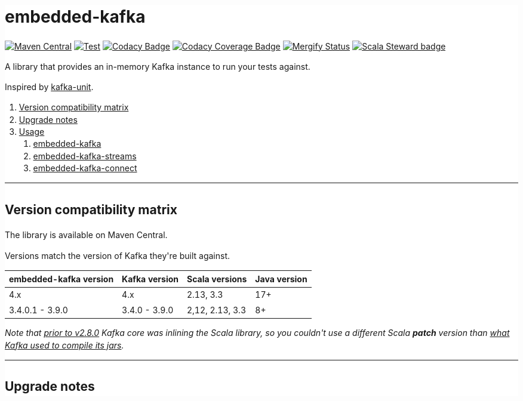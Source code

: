 # embedded-kafka

[![Maven Central](https://maven-badges.sml.io/sonatype-central/io.github.embeddedkafka/embedded-kafka_2.13/badge.svg)](https://central.sonatype.com/artifact/io.github.embeddedkafka/embedded-kafka_2.13/overview)
[![Test](https://github.com/embeddedkafka/embedded-kafka/actions/workflows/test.yml/badge.svg)](https://github.com/embeddedkafka/embedded-kafka/actions/workflows/test.yml)
[![Codacy Badge](https://api.codacy.com/project/badge/Grade/e6fea84592574f7dabffd44117ceb9e2)](https://www.codacy.com/gh/embeddedkafka/embedded-kafka)
[![Codacy Coverage Badge](https://api.codacy.com/project/badge/Coverage/e6fea84592574f7dabffd44117ceb9e2)](https://www.codacy.com/gh/embeddedkafka/embedded-kafka)
[![Mergify Status](https://img.shields.io/endpoint.svg?url=https://api.mergify.com/v1/badges/embeddedkafka/embedded-kafka&style=flat)](https://mergify.io)
[![Scala Steward badge](https://img.shields.io/badge/Scala_Steward-helping-blue.svg?style=flat&logo=data:image/png;base64,iVBORw0KGgoAAAANSUhEUgAAAA4AAAAQCAMAAAARSr4IAAAAVFBMVEUAAACHjojlOy5NWlrKzcYRKjGFjIbp293YycuLa3pYY2LSqql4f3pCUFTgSjNodYRmcXUsPD/NTTbjRS+2jomhgnzNc223cGvZS0HaSD0XLjbaSjElhIr+AAAAAXRSTlMAQObYZgAAAHlJREFUCNdNyosOwyAIhWHAQS1Vt7a77/3fcxxdmv0xwmckutAR1nkm4ggbyEcg/wWmlGLDAA3oL50xi6fk5ffZ3E2E3QfZDCcCN2YtbEWZt+Drc6u6rlqv7Uk0LdKqqr5rk2UCRXOk0vmQKGfc94nOJyQjouF9H/wCc9gECEYfONoAAAAASUVORK5CYII=)](https://scala-steward.org)

A library that provides an in-memory Kafka instance to run your tests against.

Inspired by [kafka-unit](https://github.com/chbatey/kafka-unit).

1. [Version compatibility matrix](#version-compatibility-matrix)
2. [Upgrade notes](#upgrade-notes)
3. [Usage](#usage)
   1. [embedded-kafka](#embedded-kafka-1)
   2. [embedded-kafka-streams](#embedded-kafka-streams)
   3. [embedded-kafka-connect](#embedded-kafka-connect)

---

## Version compatibility matrix

The library is available on Maven Central.

Versions match the version of Kafka they're built against.

| embedded-kafka version | Kafka version | Scala versions  | Java version |
|------------------------|---------------|-----------------|--------------|
| 4.x                    | 4.x           | 2.13, 3.3       | 17+          |
| 3.4.0.1 - 3.9.0        | 3.4.0 - 3.9.0 | 2,12, 2.13, 3.3 | 8+           |

_Note that [prior to v2.8.0](https://github.com/apache/kafka/pull/10174) Kafka core was inlining the Scala library, so you couldn't use a different Scala **patch** version than [what Kafka used to compile its jars](https://github.com/apache/kafka/blob/trunk/gradle/dependencies.gradle#L30)._

---

## Upgrade notes
